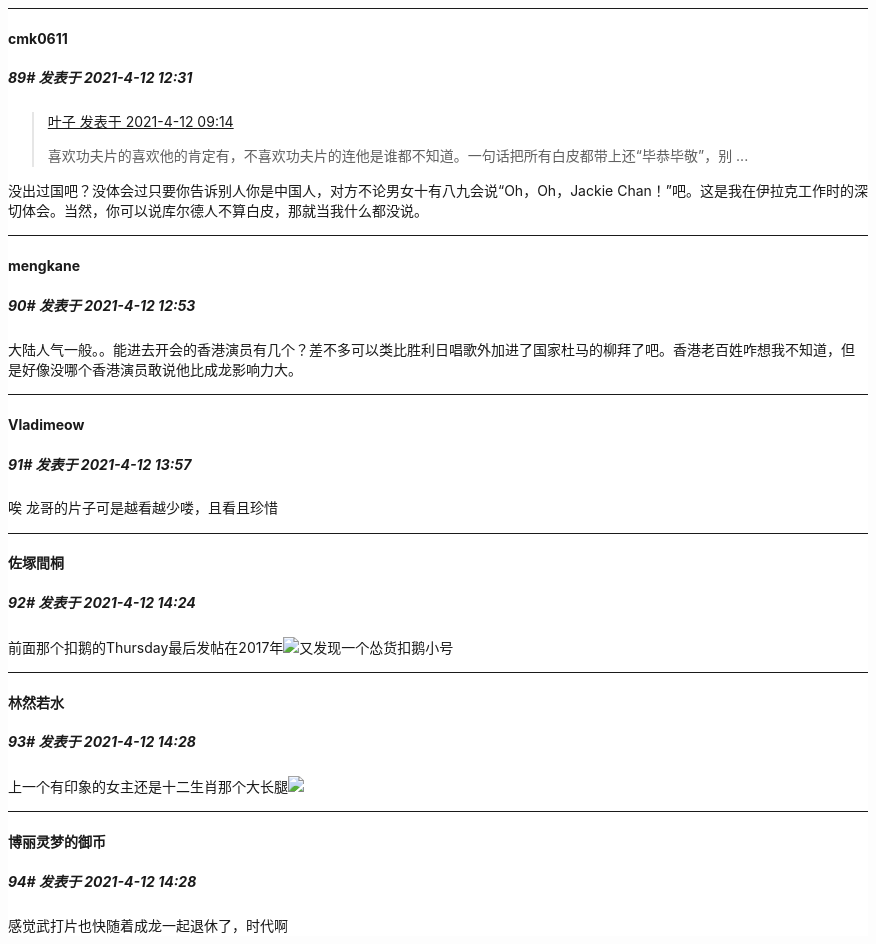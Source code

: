 
*****

####  cmk0611  
##### 89#       发表于 2021-4-12 12:31


<blockquote><a href="httphttps://bbs.saraba1st.com/2b/forum.php?mod=redirect&amp;goto=findpost&amp;pid=50910495&amp;ptid=1998482" target="_blank">叶子 发表于 2021-4-12 09:14</a>

喜欢功夫片的喜欢他的肯定有，不喜欢功夫片的连他是谁都不知道。一句话把所有白皮都带上还“毕恭毕敬”，别 ...</blockquote>
没出过国吧？没体会过只要你告诉别人你是中国人，对方不论男女十有八九会说“Oh，Oh，Jackie Chan！”吧。这是我在伊拉克工作时的深切体会。当然，你可以说库尔德人不算白皮，那就当我什么都没说。


*****

####  mengkane  
##### 90#       发表于 2021-4-12 12:53


大陆人气一般。。能进去开会的香港演员有几个？差不多可以类比胜利日唱歌外加进了国家杜马的柳拜了吧。香港老百姓咋想我不知道，但是好像没哪个香港演员敢说他比成龙影响力大。




*****

####  Vladimeow  
##### 91#       发表于 2021-4-12 13:57


唉 龙哥的片子可是越看越少喽，且看且珍惜


*****

####  佐塚間桐  
##### 92#       发表于 2021-4-12 14:24


前面那个扣鹅的Thursday最后发帖在2017年<img src="https://static.saraba1st.com/image/smiley/face2017/049.png" referrerpolicy="no-referrer">又发现一个怂货扣鹅小号


*****

####  林然若水  
##### 93#       发表于 2021-4-12 14:28


上一个有印象的女主还是十二生肖那个大长腿<img src="https://static.saraba1st.com/image/smiley/face2017/077.png" referrerpolicy="no-referrer">


*****

####  博丽灵梦的御币  
##### 94#       发表于 2021-4-12 14:28


感觉武打片也快随着成龙一起退休了，时代啊
